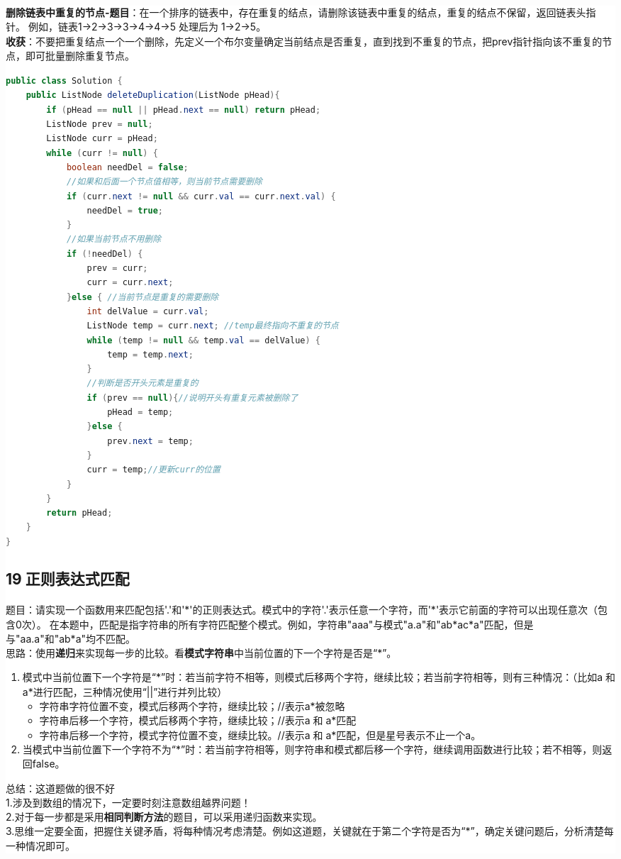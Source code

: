 **删除链表中重复的节点-题目**：在一个排序的链表中，存在重复的结点，请删除该链表中重复的结点，重复的结点不保留，返回链表头指针。 例如，链表1->2->3->3->4->4->5 处理后为 1->2->5。  
**收获**：不要把重复结点一个一个删除，先定义一个布尔变量确定当前结点是否重复，直到找到不重复的节点，把prev指针指向该不重复的节点，即可批量删除重复节点。
```Java
public class Solution {
    public ListNode deleteDuplication(ListNode pHead){
        if (pHead == null || pHead.next == null) return pHead;
        ListNode prev = null;
        ListNode curr = pHead;
        while (curr != null) {
            boolean needDel = false;
            //如果和后面一个节点值相等，则当前节点需要删除
            if (curr.next != null && curr.val == curr.next.val) {
                needDel = true;
            }
            //如果当前节点不用删除
            if (!needDel) {
                prev = curr;
                curr = curr.next;
            }else { //当前节点是重复的需要删除
                int delValue = curr.val;
                ListNode temp = curr.next; //temp最终指向不重复的节点
                while (temp != null && temp.val == delValue) {
                    temp = temp.next;
                }
                //判断是否开头元素是重复的
                if (prev == null){//说明开头有重复元素被删除了
                    pHead = temp;
                }else {
                    prev.next = temp;
                }
                curr = temp;//更新curr的位置
            }
        }
        return pHead;
    }
}
```
## 19 正则表达式匹配
题目：请实现一个函数用来匹配包括'.'和'\*'的正则表达式。模式中的字符'.'表示任意一个字符，而'\*'表示它前面的字符可以出现任意次（包含0次）。 在本题中，匹配是指字符串的所有字符匹配整个模式。例如，字符串"aaa"与模式"a.a"和"ab\*ac\*a"匹配，但是与"aa.a"和"ab\*a"均不匹配。  
思路：使用**递归**来实现每一步的比较。看**模式字符串**中当前位置的下一个字符是否是“\*”。
1. 模式中当前位置下一个字符是“\*”时：若当前字符不相等，则模式后移两个字符，继续比较；若当前字符相等，则有三种情况：（比如a 和 a\*进行匹配，三种情况使用“||”进行并列比较）
	+ 字符串字符位置不变，模式后移两个字符，继续比较；//表示a\*被忽略
	+ 字符串后移一个字符，模式后移两个字符，继续比较；//表示a 和 a\*匹配
	+ 字符串后移一个字符，模式字符位置不变，继续比较。//表示a 和 a\*匹配，但是星号表示不止一个a。
2. 当模式中当前位置下一个字符不为“\*”时：若当前字符相等，则字符串和模式都后移一个字符，继续调用函数进行比较；若不相等，则返回false。

总结：这道题做的很不好  
1.涉及到数组的情况下，一定要时刻注意数组越界问题！  
2.对于每一步都是采用**相同判断方法**的题目，可以采用递归函数来实现。  
3.思维一定要全面，把握住关键矛盾，将每种情况考虑清楚。例如这道题，关键就在于第二个字符是否为“\*”，确定关键问题后，分析清楚每一种情况即可。  
